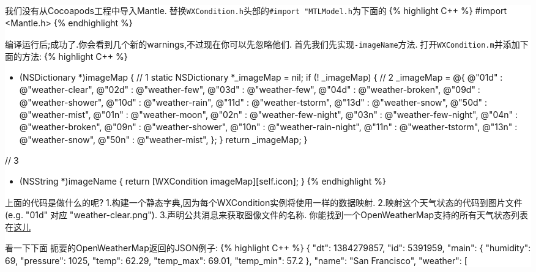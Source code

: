 我们没有从Cocoapods工程中导入Mantle. 替换`WXCondition.h`头部的`#import "MTLModel.h`为下面的
{% highlight C++ %}
#import <Mantle.h>
{% endhighlight %}

编译运行后;成功了.你会看到几个新的warnings,不过现在你可以先忽略他们.
首先我们先实现`-imageName`方法.
打开`WXCondition.m`并添加下面的方法:
{% highlight C++ %}
+ (NSDictionary *)imageMap {
    // 1
    static NSDictionary *_imageMap = nil;
    if (! _imageMap) {
        // 2
        _imageMap = @{
                      @"01d" : @"weather-clear",
                      @"02d" : @"weather-few",
                      @"03d" : @"weather-few",
                      @"04d" : @"weather-broken",
                      @"09d" : @"weather-shower",
                      @"10d" : @"weather-rain",
                      @"11d" : @"weather-tstorm",
                      @"13d" : @"weather-snow",
                      @"50d" : @"weather-mist",
                      @"01n" : @"weather-moon",
                      @"02n" : @"weather-few-night",
                      @"03n" : @"weather-few-night",
                      @"04n" : @"weather-broken",
                      @"09n" : @"weather-shower",
                      @"10n" : @"weather-rain-night",
                      @"11n" : @"weather-tstorm",
                      @"13n" : @"weather-snow",
                      @"50n" : @"weather-mist",
                      };
    }
    return _imageMap;
}
 
// 3
- (NSString *)imageName {
    return [WXCondition imageMap][self.icon];
}
{% endhighlight %}

上面的代码是做什么的呢?
	1.构建一个静态字典,因为每个WXCondition实例将使用一样的数据映射.
	2.映射这个天气状态的代码到图片文件 (e.g. "01d" 对应 "weather-clear.png").
	3.声明公共消息来获取图像文件的名称.
你能找到一个OpenWeatherMap支持的所有天气状态列表在[这儿](http://bugs.openweathermap.org/projects/api/wiki/Weather_Condition_Codes)

看一下下面 扼要的OpenWeatherMap返回的JSON例子:
{% highlight C++ %}
{
    "dt": 1384279857,
    "id": 5391959,
    "main": {
        "humidity": 69,
        "pressure": 1025,
        "temp": 62.29,
        "temp_max": 69.01,
        "temp_min": 57.2
    },
    "name": "San Francisco",
    "weather": [